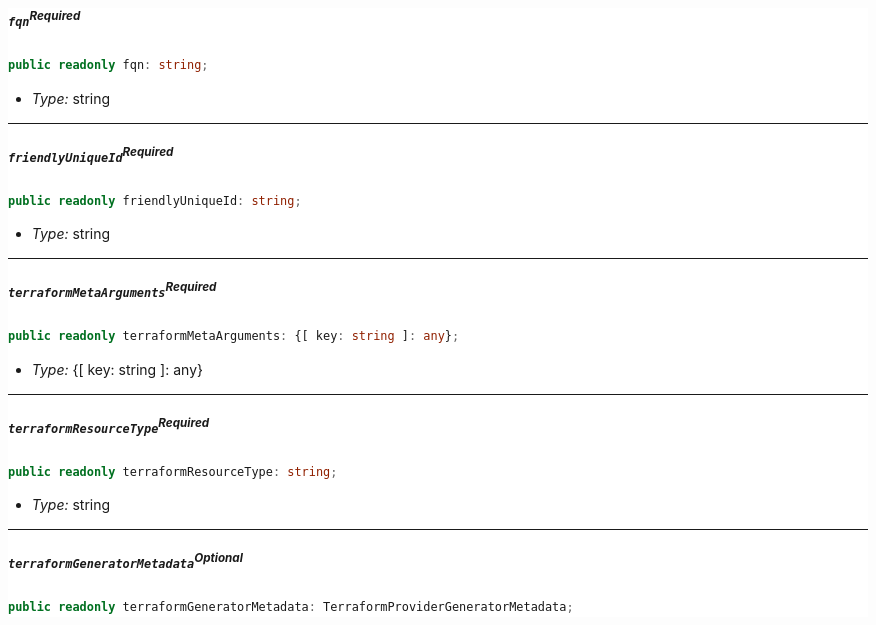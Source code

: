 
##### `fqn`<sup>Required</sup> <a name="fqn" id="@cdktf/provider-ionoscloud.loggingPipeline.LoggingPipeline.property.fqn"></a>

```typescript
public readonly fqn: string;
```

- *Type:* string

---

##### `friendlyUniqueId`<sup>Required</sup> <a name="friendlyUniqueId" id="@cdktf/provider-ionoscloud.loggingPipeline.LoggingPipeline.property.friendlyUniqueId"></a>

```typescript
public readonly friendlyUniqueId: string;
```

- *Type:* string

---

##### `terraformMetaArguments`<sup>Required</sup> <a name="terraformMetaArguments" id="@cdktf/provider-ionoscloud.loggingPipeline.LoggingPipeline.property.terraformMetaArguments"></a>

```typescript
public readonly terraformMetaArguments: {[ key: string ]: any};
```

- *Type:* {[ key: string ]: any}

---

##### `terraformResourceType`<sup>Required</sup> <a name="terraformResourceType" id="@cdktf/provider-ionoscloud.loggingPipeline.LoggingPipeline.property.terraformResourceType"></a>

```typescript
public readonly terraformResourceType: string;
```

- *Type:* string

---

##### `terraformGeneratorMetadata`<sup>Optional</sup> <a name="terraformGeneratorMetadata" id="@cdktf/provider-ionoscloud.loggingPipeline.LoggingPipeline.property.terraformGeneratorMetadata"></a>

```typescript
public readonly terraformGeneratorMetadata: TerraformProviderGeneratorMetadata;
```
